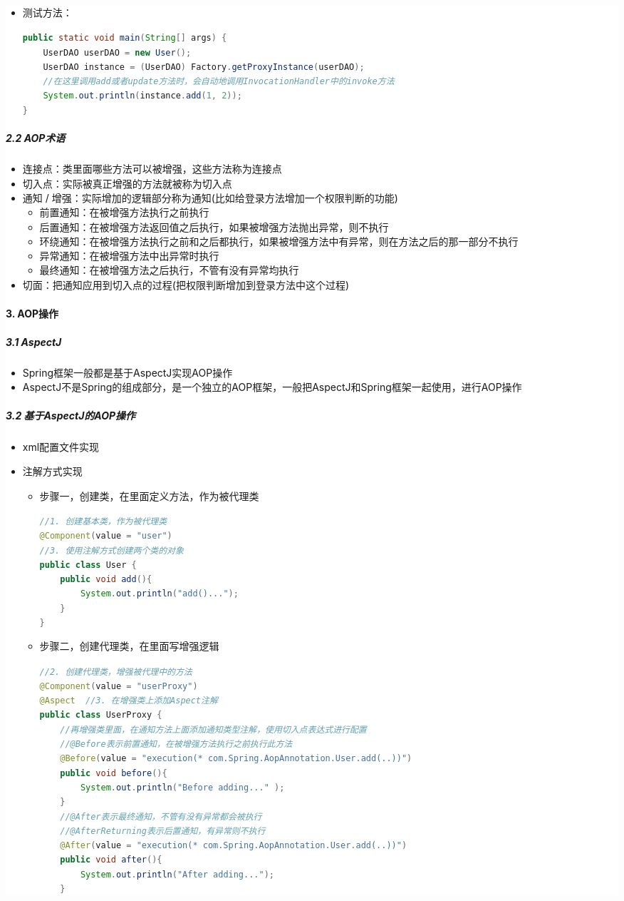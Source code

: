   + 测试方法：

    ```java
    public static void main(String[] args) {
        UserDAO userDAO = new User();
        UserDAO instance = (UserDAO) Factory.getProxyInstance(userDAO);
        //在这里调用add或者update方法时，会自动地调用InvocationHandler中的invoke方法
        System.out.println(instance.add(1, 2));
    }
    ```

##### 2.2 AOP术语

+ 连接点：类里面哪些方法可以被增强，这些方法称为连接点
+ 切入点：实际被真正增强的方法就被称为切入点
+ 通知 / 增强：实际增加的逻辑部分称为通知(比如给登录方法增加一个权限判断的功能)
  + 前置通知：在被增强方法执行之前执行
  + 后置通知：在被增强方法返回值之后执行，如果被增强方法抛出异常，则不执行
  + 环绕通知：在被增强方法执行之前和之后都执行，如果被增强方法中有异常，则在方法之后的那一部分不执行
  + 异常通知：在被增强方法中出异常时执行
  + 最终通知：在被增强方法之后执行，不管有没有异常均执行
+ 切面：把通知应用到切入点的过程(把权限判断增加到登录方法中这个过程)

#### 3. AOP操作

##### 3.1 AspectJ

+ Spring框架一般都是基于AspectJ实现AOP操作
+ AspectJ不是Spring的组成部分，是一个独立的AOP框架，一般把AspectJ和Spring框架一起使用，进行AOP操作

##### 3.2 基于AspectJ的AOP操作

+ xml配置文件实现

+ 注解方式实现

  + 步骤一，创建类，在里面定义方法，作为被代理类

    ```java
    //1. 创建基本类，作为被代理类
    @Component(value = "user")
    //3. 使用注解方式创建两个类的对象
    public class User {
        public void add(){
            System.out.println("add()...");
        }
    }
    ```

  + 步骤二，创建代理类，在里面写增强逻辑

    ```java
    //2. 创建代理类，增强被代理中的方法
    @Component(value = "userProxy")
    @Aspect  //3. 在增强类上添加Aspect注解
    public class UserProxy {
        //再增强类里面，在通知方法上面添加通知类型注解，使用切入点表达式进行配置
        //@Before表示前置通知，在被增强方法执行之前执行此方法
        @Before(value = "execution(* com.Spring.AopAnnotation.User.add(..))")
        public void before(){
            System.out.println("Before adding..." );
        }
    	//@After表示最终通知，不管有没有异常都会被执行
        //@AfterReturning表示后置通知，有异常则不执行
        @After(value = "execution(* com.Spring.AopAnnotation.User.add(..))")
        public void after(){
            System.out.println("After adding...");
        }